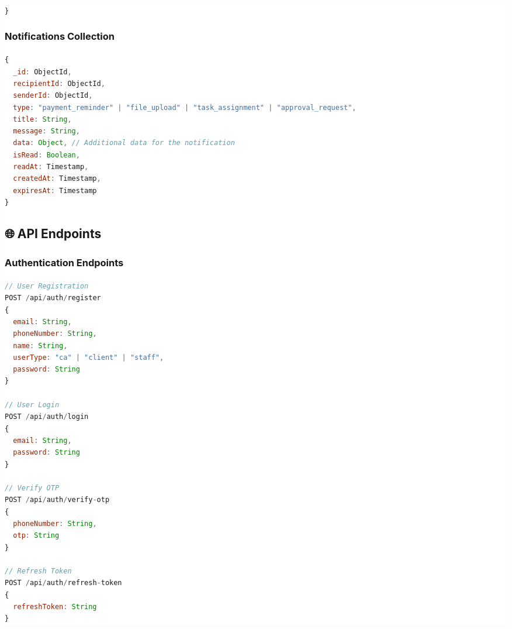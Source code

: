 ```javascript
}
```

### Notifications Collection
```javascript
{
  _id: ObjectId,
  recipientId: ObjectId,
  senderId: ObjectId,
  type: "payment_reminder" | "file_upload" | "task_assignment" | "approval_request",
  title: String,
  message: String,
  data: Object, // Additional data for the notification
  isRead: Boolean,
  readAt: Timestamp,
  createdAt: Timestamp,
  expiresAt: Timestamp
}
```

## 🌐 API Endpoints

### Authentication Endpoints
```javascript
// User Registration
POST /api/auth/register
{
  email: String,
  phoneNumber: String,
  name: String,
  userType: "ca" | "client" | "staff",
  password: String
}

// User Login
POST /api/auth/login
{
  email: String,
  password: String
}

// Verify OTP
POST /api/auth/verify-otp
{
  phoneNumber: String,
  otp: String
}

// Refresh Token
POST /api/auth/refresh-token
{
  refreshToken: String
}
```

